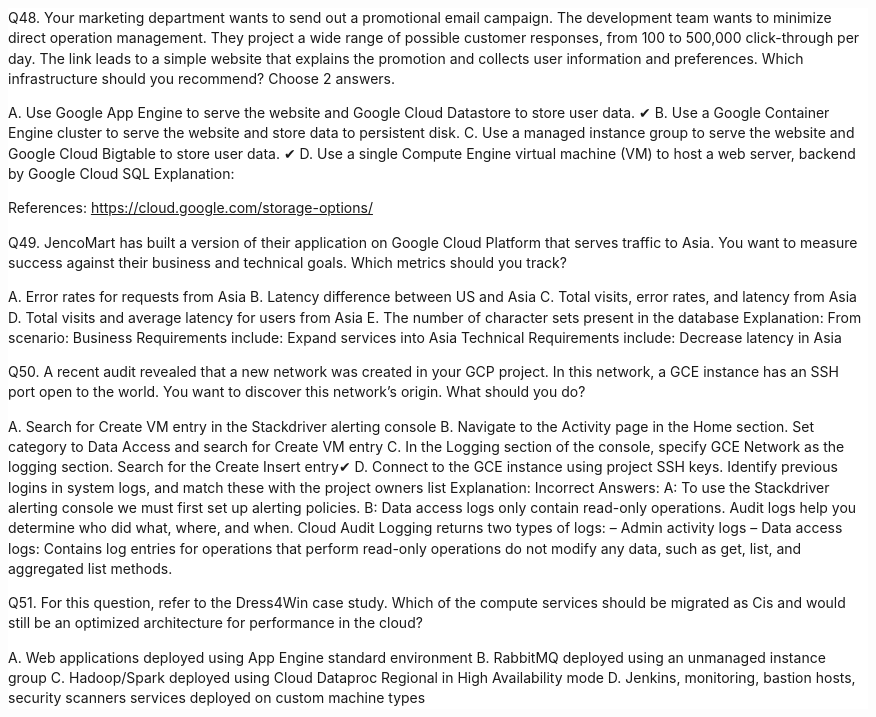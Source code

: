 Q48.	Your marketing department wants to send out a promotional email campaign. The development team wants to minimize direct operation management. They project a wide range of possible customer responses, from 100 to 500,000 click-through per day. The link leads to a simple website that explains the promotion and collects user information and preferences. Which infrastructure should you recommend? Choose 2 answers.

A. Use Google App Engine to serve the website and Google Cloud Datastore to store user data. ✔
B. Use a Google Container Engine cluster to serve the website and store data to persistent disk.
C. Use a managed instance group to serve the website and Google Cloud Bigtable to store user data. ✔
D. Use a single Compute Engine virtual machine (VM) to host a web server, backend by Google Cloud SQL
Explanation:
 
References: https://cloud.google.com/storage-options/

Q49.	JencoMart has built a version of their application on Google Cloud Platform that serves traffic to Asia. You want to measure success against their business and technical goals. Which metrics should you track?

A. Error rates for requests from Asia
B. Latency difference between US and Asia
C. Total visits, error rates, and latency from Asia
D. Total visits and average latency for users from Asia
E. The number of character sets present in the database
Explanation:
From scenario:
Business Requirements include: Expand services into Asia
Technical Requirements include: Decrease latency in Asia

Q50.	A recent audit revealed that a new network was created in your GCP project. In this network, a GCE instance has an SSH port open to the world. You want to discover this network’s origin. What should you do?

A. Search for Create VM entry in the Stackdriver alerting console
B. Navigate to the Activity page in the Home section. Set category to Data Access and search for Create VM entry
C. In the Logging section of the console, specify GCE Network as the logging section. Search for the Create Insert entry✔
D. Connect to the GCE instance using project SSH keys. Identify previous logins in system logs, and match these with the project owners list
Explanation:
Incorrect Answers:
A: To use the Stackdriver alerting console we must first set up alerting policies.
B: Data access logs only contain read-only operations.
Audit logs help you determine who did what, where, and when.
Cloud Audit Logging returns two types of logs:
– Admin activity logs
– Data access logs: Contains log entries for operations that perform read-only operations do not modify any data, such as get, list, and aggregated list methods.

Q51.	For this question, refer to the Dress4Win case study. Which of the compute services should be migrated as Cis and would still be an optimized architecture for performance in the cloud?

A. Web applications deployed using App Engine standard environment
B. RabbitMQ deployed using an unmanaged instance group
C. Hadoop/Spark deployed using Cloud Dataproc Regional in High Availability mode
D. Jenkins, monitoring, bastion hosts, security scanners services deployed on custom machine types
